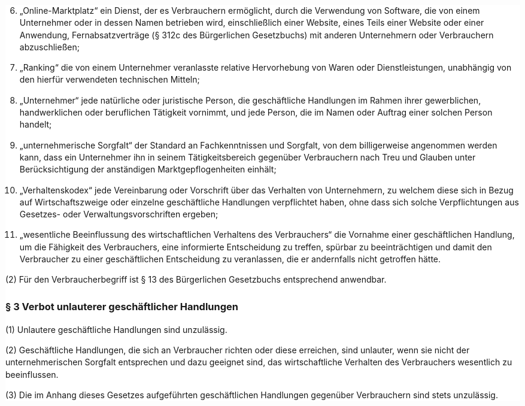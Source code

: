 
6.  „Online-Marktplatz“ ein Dienst, der es Verbrauchern ermöglicht, durch
    die Verwendung von Software, die von einem Unternehmer oder in dessen
    Namen betrieben wird, einschließlich einer Website, eines Teils einer
    Website oder einer Anwendung, Fernabsatzverträge (§ 312c des
    Bürgerlichen Gesetzbuchs) mit anderen Unternehmern oder Verbrauchern
    abzuschließen;


7.  „Ranking“ die von einem Unternehmer veranlasste relative Hervorhebung
    von Waren oder Dienstleistungen, unabhängig von den hierfür
    verwendeten technischen Mitteln;


8.  „Unternehmer“ jede natürliche oder juristische Person, die
    geschäftliche Handlungen im Rahmen ihrer gewerblichen, handwerklichen
    oder beruflichen Tätigkeit vornimmt, und jede Person, die im Namen
    oder Auftrag einer solchen Person handelt;


9.  „unternehmerische Sorgfalt“ der Standard an Fachkenntnissen und
    Sorgfalt, von dem billigerweise angenommen werden kann, dass ein
    Unternehmer ihn in seinem Tätigkeitsbereich gegenüber Verbrauchern
    nach Treu und Glauben unter Berücksichtigung der anständigen
    Marktgepflogenheiten einhält;


10. „Verhaltenskodex“ jede Vereinbarung oder Vorschrift über das Verhalten
    von Unternehmern, zu welchem diese sich in Bezug auf Wirtschaftszweige
    oder einzelne geschäftliche Handlungen verpflichtet haben, ohne dass
    sich solche Verpflichtungen aus Gesetzes- oder Verwaltungsvorschriften
    ergeben;


11. „wesentliche Beeinflussung des wirtschaftlichen Verhaltens des
    Verbrauchers“ die Vornahme einer geschäftlichen Handlung, um die
    Fähigkeit des Verbrauchers, eine informierte Entscheidung zu treffen,
    spürbar zu beeinträchtigen und damit den Verbraucher zu einer
    geschäftlichen Entscheidung zu veranlassen, die er andernfalls nicht
    getroffen hätte.




(2) Für den Verbraucherbegriff ist § 13 des Bürgerlichen Gesetzbuchs
entsprechend anwendbar.


### § 3 Verbot unlauterer geschäftlicher Handlungen

(1) Unlautere geschäftliche Handlungen sind unzulässig.

(2) Geschäftliche Handlungen, die sich an Verbraucher richten oder
diese erreichen, sind unlauter, wenn sie nicht der unternehmerischen
Sorgfalt entsprechen und dazu geeignet sind, das wirtschaftliche
Verhalten des Verbrauchers wesentlich zu beeinflussen.

(3) Die im Anhang dieses Gesetzes aufgeführten geschäftlichen
Handlungen gegenüber Verbrauchern sind stets unzulässig.
